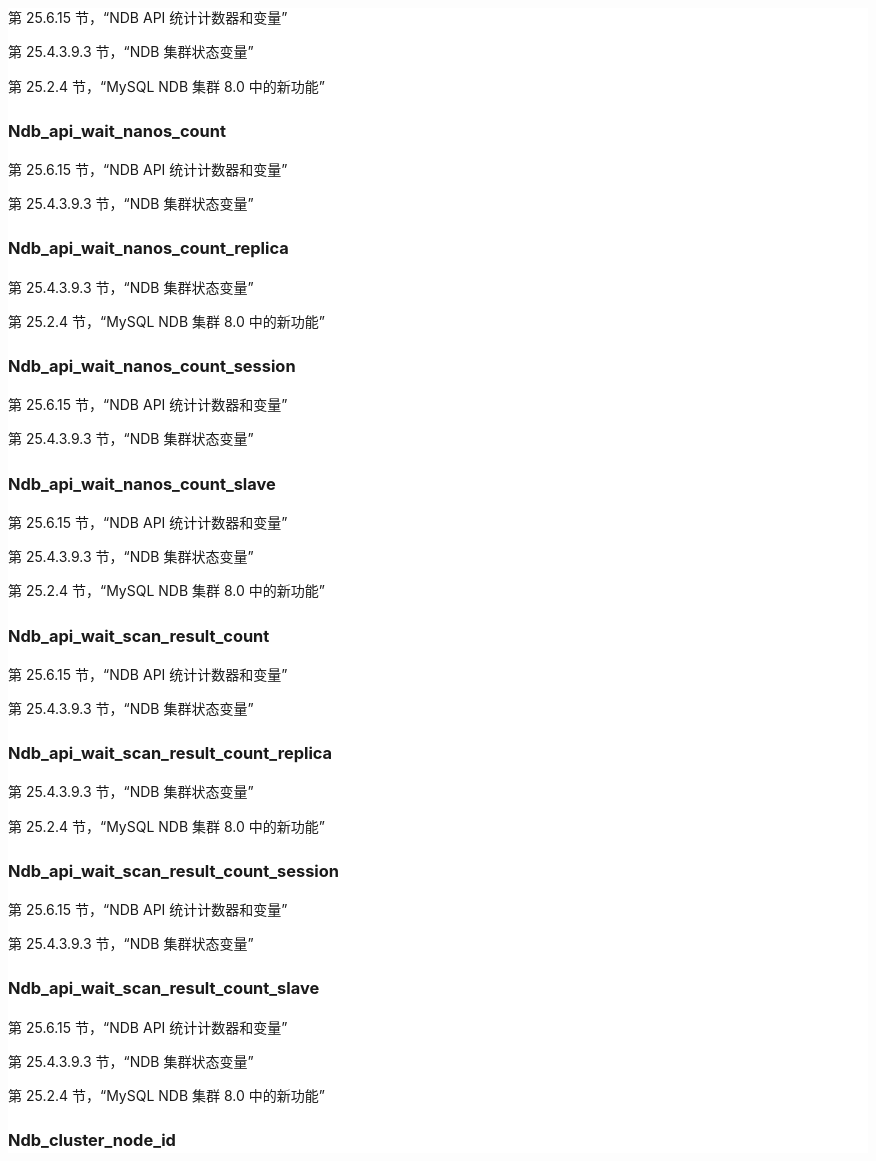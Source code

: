 第 25.6.15 节，“NDB API 统计计数器和变量”

第 25.4.3.9.3 节，“NDB 集群状态变量”

第 25.2.4 节，“MySQL NDB 集群 8.0 中的新功能”

### Ndb_api_wait_nanos_count

第 25.6.15 节，“NDB API 统计计数器和变量”

第 25.4.3.9.3 节，“NDB 集群状态变量”

### Ndb_api_wait_nanos_count_replica

第 25.4.3.9.3 节，“NDB 集群状态变量”

第 25.2.4 节，“MySQL NDB 集群 8.0 中的新功能”

### Ndb_api_wait_nanos_count_session

第 25.6.15 节，“NDB API 统计计数器和变量”

第 25.4.3.9.3 节，“NDB 集群状态变量”

### Ndb_api_wait_nanos_count_slave

第 25.6.15 节，“NDB API 统计计数器和变量”

第 25.4.3.9.3 节，“NDB 集群状态变量”

第 25.2.4 节，“MySQL NDB 集群 8.0 中的新功能”

### Ndb_api_wait_scan_result_count

第 25.6.15 节，“NDB API 统计计数器和变量”

第 25.4.3.9.3 节，“NDB 集群状态变量”

### Ndb_api_wait_scan_result_count_replica

第 25.4.3.9.3 节，“NDB 集群状态变量”

第 25.2.4 节，“MySQL NDB 集群 8.0 中的新功能”

### Ndb_api_wait_scan_result_count_session

第 25.6.15 节，“NDB API 统计计数器和变量”

第 25.4.3.9.3 节，“NDB 集群状态变量”

### Ndb_api_wait_scan_result_count_slave

第 25.6.15 节，“NDB API 统计计数器和变量”

第 25.4.3.9.3 节，“NDB 集群状态变量”

第 25.2.4 节，“MySQL NDB 集群 8.0 中的新功能”

### Ndb_cluster_node_id
